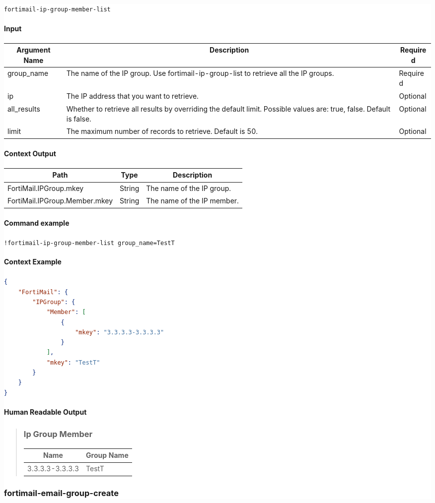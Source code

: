 `fortimail-ip-group-member-list`

#### Input

| **Argument Name** | **Description** | **Required** |
| --- | --- | --- |
| group_name | The name of the IP group. Use fortimail-ip-group-list to retrieve all the IP groups. | Required |
| ip | The IP address that you want to retrieve. | Optional |
| all_results | Whether to retrieve all results by overriding the default limit. Possible values are: true, false. Default is false. | Optional |
| limit | The maximum number of records to retrieve. Default is 50. | Optional |

#### Context Output

| **Path** | **Type** | **Description** |
| --- | --- | --- |
| FortiMail.IPGroup.mkey | String | The name of the IP group. |
| FortiMail.IPGroup.Member.mkey | String | The name of the IP member. |

#### Command example

```!fortimail-ip-group-member-list group_name=TestT```

#### Context Example

```json
{
    "FortiMail": {
        "IPGroup": {
            "Member": [
                {
                    "mkey": "3.3.3.3-3.3.3.3"
                }
            ],
            "mkey": "TestT"
        }
    }
}
```

#### Human Readable Output

>### Ip Group Member
>
>|Name|Group Name|
>|---|---|
>| 3.3.3.3-3.3.3.3 | TestT |


### fortimail-email-group-create
